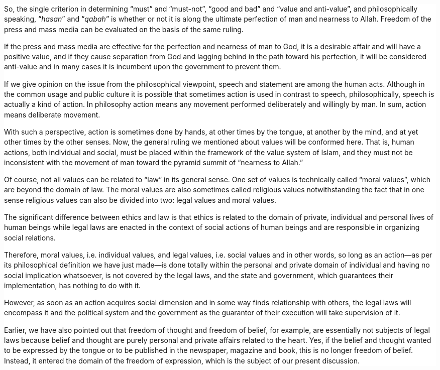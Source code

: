 So, the single criterion in determining “must” and “must-not”, “good and
bad” and “value and anti-value”, and philosophically speaking, “*hasan*”
and “*qabah*” is whether or not it is along the ultimate perfection of
man and nearness to Allah. Freedom of the press and mass media can be
evaluated on the basis of the same ruling.

If the press and mass media are effective for the perfection and
nearness of man to God, it is a desirable affair and will have a
positive value, and if they cause separation from God and lagging behind
in the path toward his perfection, it will be considered anti-value and
in many cases it is incumbent upon the government to prevent them.

If we give opinion on the issue from the philosophical viewpoint, speech
and statement are among the human acts. Although in the common usage and
public culture it is possible that sometimes action is used in contrast
to speech, philosophically, speech is actually a kind of action. In
philosophy action means any movement performed deliberately and
willingly by man. In sum, action means deliberate movement.

With such a perspective, action is sometimes done by hands, at other
times by the tongue, at another by the mind, and at yet other times by
the other senses. Now, the general ruling we mentioned about values will
be conformed here. That is, human actions, both individual and social,
must be placed within the framework of the value system of Islam, and
they must not be inconsistent with the movement of man toward the
pyramid summit of “nearness to Allah.”

Of course, not all values can be related to “law” in its general sense.
One set of values is technically called “moral values”, which are beyond
the domain of law. The moral values are also sometimes called religious
values notwithstanding the fact that in one sense religious values can
also be divided into two: legal values and moral values.

The significant difference between ethics and law is that ethics is
related to the domain of private, individual and personal lives of human
beings while legal laws are enacted in the context of social actions of
human beings and are responsible in organizing social relations.

Therefore, moral values, i.e. individual values, and legal values, i.e.
social values and in other words, so long as an action—as per its
philosophical definition we have just made—is done totally within the
personal and private domain of individual and having no social
implication whatsoever, is not covered by the legal laws, and the state
and government, which guarantees their implementation, has nothing to do
with it.

However, as soon as an action acquires social dimension and in some way
finds relationship with others, the legal laws will encompass it and the
political system and the government as the guarantor of their execution
will take supervision of it.

Earlier, we have also pointed out that freedom of thought and freedom of
belief, for example, are essentially not subjects of legal laws because
belief and thought are purely personal and private affairs related to
the heart. Yes, if the belief and thought wanted to be expressed by the
tongue or to be published in the newspaper, magazine and book, this is
no longer freedom of belief. Instead, it entered the domain of the
freedom of expression, which is the subject of our present discussion.
